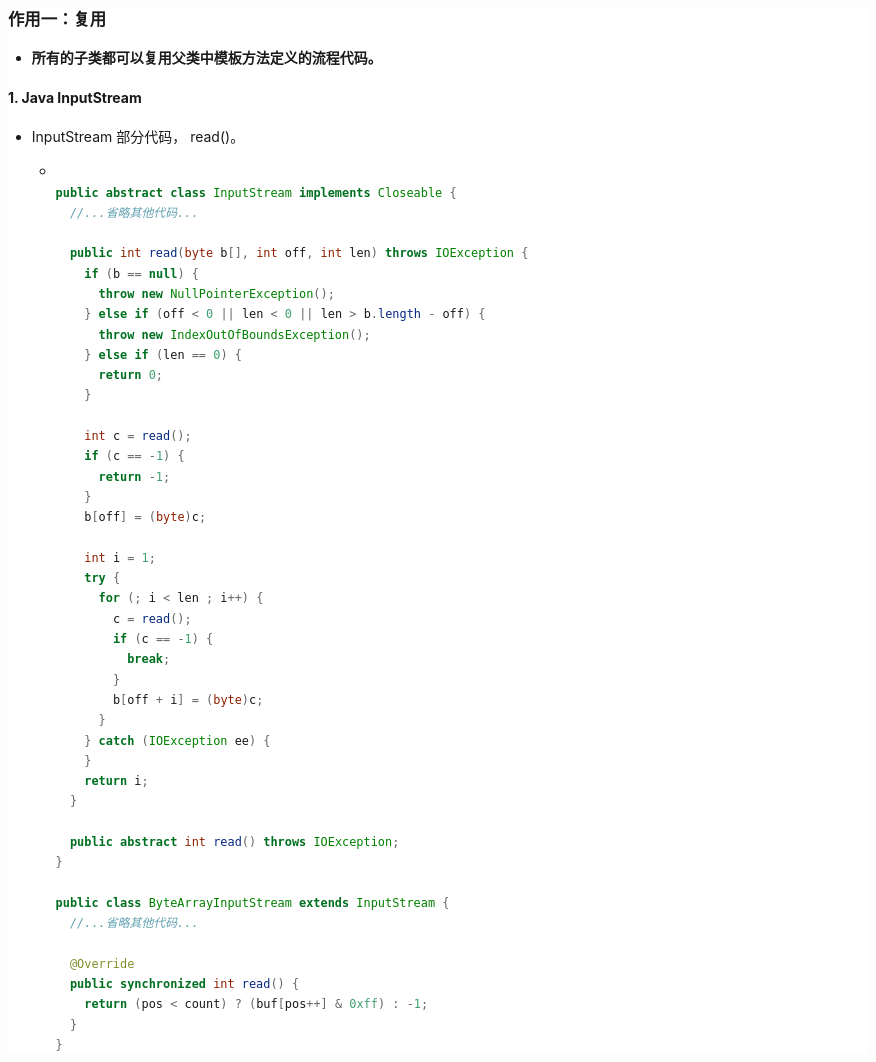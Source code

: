 ### 作用一：复用

-   **所有的子类都可以复用父类中模板方法定义的流程代码。**

#### 1. Java InputStream

-   InputStream 部分代码， read()。

    -   ```java
        
        public abstract class InputStream implements Closeable {
          //...省略其他代码...
          
          public int read(byte b[], int off, int len) throws IOException {
            if (b == null) {
              throw new NullPointerException();
            } else if (off < 0 || len < 0 || len > b.length - off) {
              throw new IndexOutOfBoundsException();
            } else if (len == 0) {
              return 0;
            }
        
            int c = read();
            if (c == -1) {
              return -1;
            }
            b[off] = (byte)c;
        
            int i = 1;
            try {
              for (; i < len ; i++) {
                c = read();
                if (c == -1) {
                  break;
                }
                b[off + i] = (byte)c;
              }
            } catch (IOException ee) {
            }
            return i;
          }
          
          public abstract int read() throws IOException;
        }
        
        public class ByteArrayInputStream extends InputStream {
          //...省略其他代码...
          
          @Override
          public synchronized int read() {
            return (pos < count) ? (buf[pos++] & 0xff) : -1;
          }
        }
        ```

